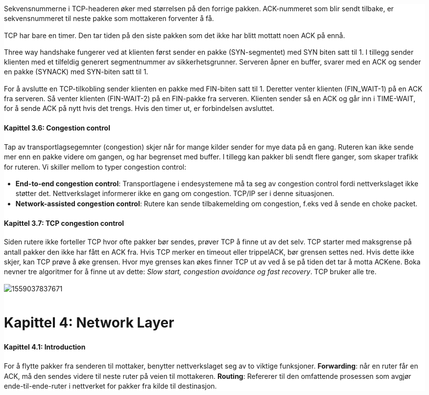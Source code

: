 

Sekvensnummerne i TCP-headeren øker med størrelsen på den forrige pakken. ACK-nummeret som blir sendt tilbake, er sekvensnummeret til neste pakke som mottakeren forventer å få. 

TCP har bare en timer. Den tar tiden på den siste pakken som det ikke har blitt mottatt noen ACK på ennå. 

Three way handshake fungerer ved at klienten først sender en pakke (SYN-segmentet) med SYN biten satt til 1. I tillegg sender klienten med et tilfeldig generert segmentnummer av sikkerhetsgrunner. Serveren åpner en buffer, svarer med en ACK og sender en pakke (SYNACK) med SYN-biten satt til 1. 

For å avslutte en TCP-tilkobling sender klienten  en pakke med FIN-biten satt til 1. Deretter venter klienten (FIN_WAIT-1) på en ACK fra serveren. Så venter klienten (FIN-WAIT-2) på en FIN-pakke fra serveren. Klienten sender så en ACK og går inn i TIME-WAIT, for å sende ACK på nytt hvis det trengs. Hvis den timer ut, er forbindelsen avsluttet. 



#### Kapittel 3.6: Congestion control

Tap av transportlagsegemnter (congestion) skjer når for mange kilder sender for mye data på en gang. Ruteren kan ikke sende mer enn en pakke videre om gangen, og har begrenset med buffer. I tillegg kan pakker bli sendt flere ganger, som skaper trafikk for ruteren. Vi skiller mellom to typer congestion control: 

* **End-to-end congestion control**: Transportlagene i endesystemene må ta seg av congestion control fordi nettverkslaget ikke støtter det. Nettverkslaget informerer ikke en gang om congestion. TCP/IP ser i denne situasjonen. 
* **Network-assisted congestion control**: Rutere kan sende tilbakemelding om congestion, f.eks ved å sende en choke packet. 



#### Kapittel 3.7: TCP congestion control

Siden rutere ikke forteller TCP hvor ofte pakker bør sendes, prøver TCP å finne ut av det selv. TCP starter med maksgrense på antall pakker den ikke har fått en ACK fra. Hvis TCP merker en timeout eller trippelACK, bør grensen settes ned. Hvis dette ikke skjer, kan TCP prøve å øke grensen. Hvor mye grenses kan økes finner TCP ut av ved å se på tiden det tar å motta ACKene. Boka nevner tre algoritmer for å finne ut av dette: *Slow start, congestion avoidance og fast recovery*. TCP bruker alle tre. 

![1559037837671](/home/kristoffer/.config/Typora/typora-user-images/1559037837671.png)





# Kapittel 4: Network Layer 

#### Kapittel 4.1: Introduction

For å flytte pakker fra senderen til mottaker, benytter nettverkslaget seg av to viktige funksjoner. **Forwarding**: når en ruter får en ACK, må den sendes videre til neste ruter på veien til mottakeren. **Routing**: Refererer til den omfattende prosessen som avgjør ende-til-ende-ruter i nettverket for pakker fra kilde til destinasjon. 
